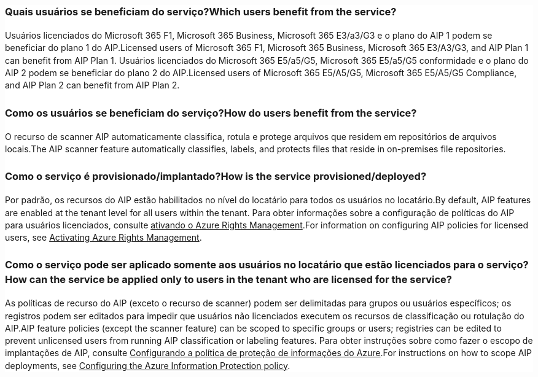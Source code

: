 ### <a name="which-users-benefit-from-the-service"></a><span data-ttu-id="0fdd0-137">Quais usuários se beneficiam do serviço?</span><span class="sxs-lookup"><span data-stu-id="0fdd0-137">Which users benefit from the service?</span></span>

<span data-ttu-id="0fdd0-138">Usuários licenciados do Microsoft 365 F1, Microsoft 365 Business, Microsoft 365 E3/a3/G3 e o plano do AIP 1 podem se beneficiar do plano 1 do AIP.</span><span class="sxs-lookup"><span data-stu-id="0fdd0-138">Licensed users of Microsoft 365 F1, Microsoft 365 Business, Microsoft 365 E3/A3/G3, and AIP Plan 1 can benefit from AIP Plan 1.</span></span> <span data-ttu-id="0fdd0-139">Usuários licenciados do Microsoft 365 E5/a5/G5, Microsoft 365 E5/a5/G5 conformidade e o plano do AIP 2 podem se beneficiar do plano 2 do AIP.</span><span class="sxs-lookup"><span data-stu-id="0fdd0-139">Licensed users of Microsoft 365 E5/A5/G5, Microsoft 365 E5/A5/G5 Compliance, and AIP Plan 2 can benefit from AIP Plan 2.</span></span>

### <a name="how-do-users-benefit-from-the-service"></a><span data-ttu-id="0fdd0-140">Como os usuários se beneficiam do serviço?</span><span class="sxs-lookup"><span data-stu-id="0fdd0-140">How do users benefit from the service?</span></span>

<span data-ttu-id="0fdd0-141">O recurso de scanner AIP automaticamente classifica, rotula e protege arquivos que residem em repositórios de arquivos locais.</span><span class="sxs-lookup"><span data-stu-id="0fdd0-141">The AIP scanner feature automatically classifies, labels, and protects files that reside in on-premises file repositories.</span></span>

### <a name="how-is-the-service-provisioneddeployed"></a><span data-ttu-id="0fdd0-142">Como o serviço é provisionado/implantado?</span><span class="sxs-lookup"><span data-stu-id="0fdd0-142">How is the service provisioned/deployed?</span></span>

<span data-ttu-id="0fdd0-143">Por padrão, os recursos do AIP estão habilitados no nível do locatário para todos os usuários no locatário.</span><span class="sxs-lookup"><span data-stu-id="0fdd0-143">By default, AIP features are enabled at the tenant level for all users within the tenant.</span></span> <span data-ttu-id="0fdd0-144">Para obter informações sobre a configuração de políticas do AIP para usuários licenciados, consulte [ativando o Azure Rights Management](https://docs.microsoft.com/azure/information-protection/activate-service).</span><span class="sxs-lookup"><span data-stu-id="0fdd0-144">For information on configuring AIP policies for licensed users, see [Activating Azure Rights Management](https://docs.microsoft.com/azure/information-protection/activate-service).</span></span>

### <a name="how-can-the-service-be-applied-only-to-users-in-the-tenant-who-are-licensed-for-the-service"></a><span data-ttu-id="0fdd0-145">Como o serviço pode ser aplicado somente aos usuários no locatário que estão licenciados para o serviço?</span><span class="sxs-lookup"><span data-stu-id="0fdd0-145">How can the service be applied only to users in the tenant who are licensed for the service?</span></span>

<span data-ttu-id="0fdd0-146">As políticas de recurso do AIP (exceto o recurso de scanner) podem ser delimitadas para grupos ou usuários específicos; os registros podem ser editados para impedir que usuários não licenciados executem os recursos de classificação ou rotulação do AIP.</span><span class="sxs-lookup"><span data-stu-id="0fdd0-146">AIP feature policies (except the scanner feature) can be scoped to specific groups or users; registries can be edited to prevent unlicensed users from running AIP classification or labeling features.</span></span> <span data-ttu-id="0fdd0-147">Para obter instruções sobre como fazer o escopo de implantações de AIP, consulte [Configurando a política de proteção de informações do Azure](https://docs.microsoft.com/azure/information-protection/configure-policy).</span><span class="sxs-lookup"><span data-stu-id="0fdd0-147">For instructions on how to scope AIP deployments, see [Configuring the Azure Information Protection policy](https://docs.microsoft.com/azure/information-protection/configure-policy).</span></span>
